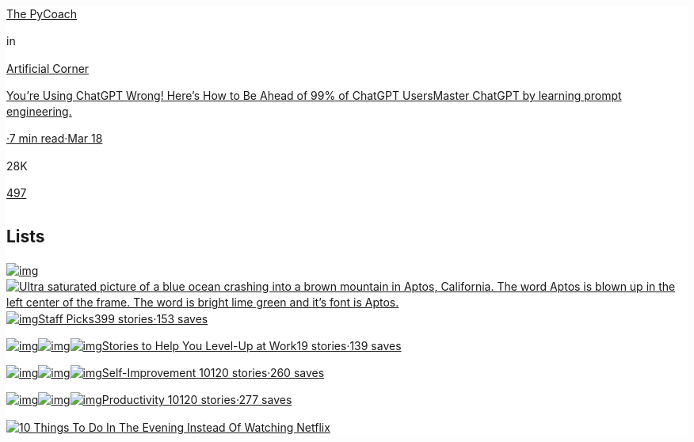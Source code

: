 [The PyCoach](https://thepycoach.com/?source=read_next_recirc-----8a45834f3cf2----1---------------------3a8da0fe_b08e_46c2_a9e5_b39b69900561-------)

in

[Artificial Corner](https://artificialcorner.com/?source=read_next_recirc-----8a45834f3cf2----1---------------------3a8da0fe_b08e_46c2_a9e5_b39b69900561-------)

[You’re Using ChatGPT Wrong! Here’s How to Be Ahead of 99% of ChatGPT UsersMaster ChatGPT by learning prompt engineering.](https://thepycoach.com/youre-using-chatgpt-wrong-here-s-how-to-be-ahead-of-99-of-chatgpt-users-886a50dabc54?source=read_next_recirc-----8a45834f3cf2----1---------------------3a8da0fe_b08e_46c2_a9e5_b39b69900561-------)

[·7 min read·Mar 18](https://thepycoach.com/youre-using-chatgpt-wrong-here-s-how-to-be-ahead-of-99-of-chatgpt-users-886a50dabc54?source=read_next_recirc-----8a45834f3cf2----1---------------------3a8da0fe_b08e_46c2_a9e5_b39b69900561-------)



28K

[497](https://thepycoach.com/youre-using-chatgpt-wrong-here-s-how-to-be-ahead-of-99-of-chatgpt-users-886a50dabc54?responsesOpen=true&sortBy=REVERSE_CHRON&source=read_next_recirc-----8a45834f3cf2----1---------------------3a8da0fe_b08e_46c2_a9e5_b39b69900561-------)





## Lists

[![img](https://miro.medium.com/v2/resize:fill:96:96/1*Pf9HR8JEtWJwkIkA_kcZsg.png)![Ultra saturated picture of a blue ocean crashing into a brown mountain in Aptos, California. The word Aptos is blown up in the left center of the frame. The word is bright lime green and it’s font is Aptos.](https://miro.medium.com/v2/resize:fill:96:96/1*-v80R3Gz6tY8olbTtUm82Q.jpeg)![img](https://miro.medium.com/v2/resize:fill:96:96/1*SGvHt_811wCzgWOeujTTxQ.png)Staff Picks399 stories·153 saves](https://program-think.medium.com/list/staff-picks-c7bc6e1ee00f?source=read_next_recirc-----8a45834f3cf2--------------------------------)

[![img](https://miro.medium.com/v2/resize:fill:96:96/1*4zC5ohNcmVDb1NXmzCvmNA.jpeg)![img](https://miro.medium.com/v2/resize:fill:96:96/1*0dul7hn9LeV7U2XLVPvYYw.jpeg)![img](https://miro.medium.com/v2/resize:fill:96:96/1*oO7uwYs0NMWV7B4mUCuoIw.png)Stories to Help You Level-Up at Work19 stories·139 saves](https://program-think.medium.com/list/stories-to-help-you-levelup-at-work-faca18b0622f?source=read_next_recirc-----8a45834f3cf2--------------------------------)

[![img](https://miro.medium.com/v2/resize:fill:96:96/1*VQhBEVqZRXlxFvFVqyTYVA.jpeg)![img](https://miro.medium.com/v2/resize:fill:96:96/1*XRekBY0_j_KEo2_lK_SrkQ.jpeg)![img](https://miro.medium.com/v2/resize:fill:96:96/1*c2stHqktjG8_XTqkC-bkfw.jpeg)Self-Improvement 10120 stories·260 saves](https://program-think.medium.com/list/selfimprovement-101-3c62b6cb0526?source=read_next_recirc-----8a45834f3cf2--------------------------------)

[![img](https://miro.medium.com/v2/resize:fill:96:96/1*HWxGot_WiEOZ0fkB_ee2gg.jpeg)![img](https://miro.medium.com/v2/resize:fill:96:96/1*kAzwx9sMsEYm0bMYDTa-lQ.jpeg)![img](https://miro.medium.com/v2/resize:fill:96:96/1*GGLm6Juo_CxQAKEM-mAWfw.jpeg)Productivity 10120 stories·277 saves](https://program-think.medium.com/list/productivity-101-f09f1aaf38cd?source=read_next_recirc-----8a45834f3cf2--------------------------------)

[![10 Things To Do In The Evening Instead Of Watching Netflix](https://miro.medium.com/v2/resize:fit:1358/1*tt2eKUl9wFmNBJdTuML0JA.jpeg)](https://aleid-tw.medium.com/10-things-to-do-in-the-evening-instead-of-watching-netflix-4e270e9dd6b9?source=read_next_recirc-----8a45834f3cf2----0---------------------3a8da0fe_b08e_46c2_a9e5_b39b69900561-------)
